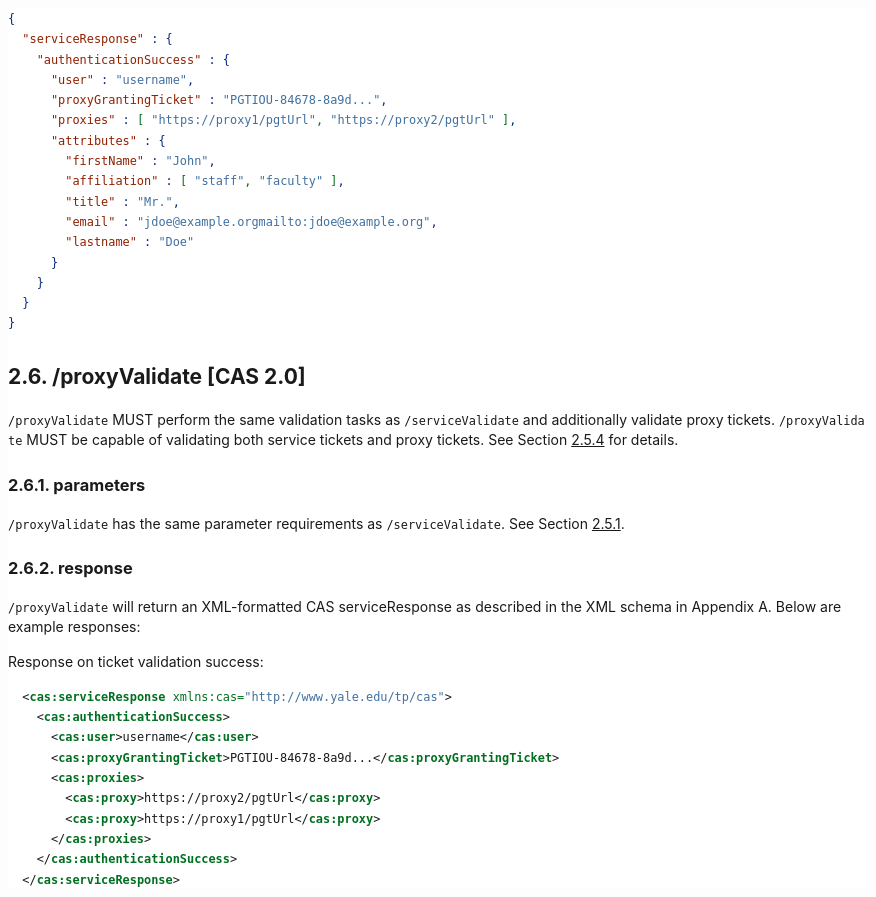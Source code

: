 ```json
{
  "serviceResponse" : {
    "authenticationSuccess" : {
      "user" : "username",
      "proxyGrantingTicket" : "PGTIOU-84678-8a9d...",
      "proxies" : [ "https://proxy1/pgtUrl", "https://proxy2/pgtUrl" ],
      "attributes" : {
        "firstName" : "John",
        "affiliation" : [ "staff", "faculty" ],
        "title" : "Mr.",
        "email" : "jdoe@example.orgmailto:jdoe@example.org",
        "lastname" : "Doe"
      }
    }
  }
}
```

<a name="head2.6"/>

**2.6. /proxyValidate [CAS 2.0]**
---------------------------------

`/proxyValidate` MUST perform the same validation tasks as `/serviceValidate` and
additionally validate proxy tickets. `/proxyValidate` MUST be capable of
validating both service tickets and proxy tickets. See Section
[2.5.4](<#head2.5.4>) for details.



<a name="head2.6.1"/>

### **2.6.1. parameters**

`/proxyValidate` has the same parameter requirements as `/serviceValidate`. See
Section [2.5.1](<#head2.5.1>).



<a name="head2.6.2"/>

### **2.6.2. response**

`/proxyValidate` will return an XML-formatted CAS serviceResponse as described in
the XML schema in Appendix A. Below are example responses:

Response on ticket validation success:

```xml
  <cas:serviceResponse xmlns:cas="http://www.yale.edu/tp/cas"> 
    <cas:authenticationSuccess>
      <cas:user>username</cas:user>
      <cas:proxyGrantingTicket>PGTIOU-84678-8a9d...</cas:proxyGrantingTicket>
      <cas:proxies>
        <cas:proxy>https://proxy2/pgtUrl</cas:proxy>
        <cas:proxy>https://proxy1/pgtUrl</cas:proxy>
      </cas:proxies>
    </cas:authenticationSuccess> 
  </cas:serviceResponse>
```
